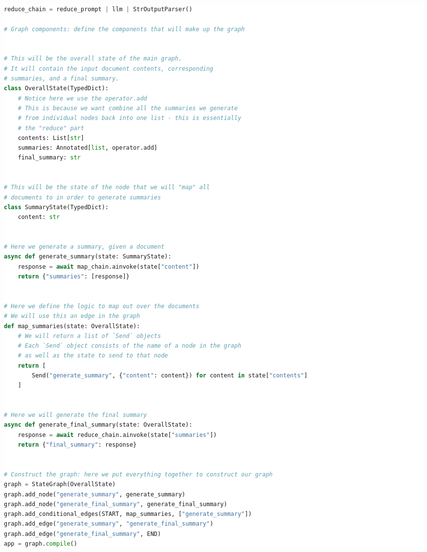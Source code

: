 ```python
reduce_chain = reduce_prompt | llm | StrOutputParser()

# Graph components: define the components that will make up the graph


# This will be the overall state of the main graph.
# It will contain the input document contents, corresponding
# summaries, and a final summary.
class OverallState(TypedDict):
    # Notice here we use the operator.add
    # This is because we want combine all the summaries we generate
    # from individual nodes back into one list - this is essentially
    # the "reduce" part
    contents: List[str]
    summaries: Annotated[list, operator.add]
    final_summary: str


# This will be the state of the node that we will "map" all
# documents to in order to generate summaries
class SummaryState(TypedDict):
    content: str


# Here we generate a summary, given a document
async def generate_summary(state: SummaryState):
    response = await map_chain.ainvoke(state["content"])
    return {"summaries": [response]}


# Here we define the logic to map out over the documents
# We will use this an edge in the graph
def map_summaries(state: OverallState):
    # We will return a list of `Send` objects
    # Each `Send` object consists of the name of a node in the graph
    # as well as the state to send to that node
    return [
        Send("generate_summary", {"content": content}) for content in state["contents"]
    ]


# Here we will generate the final summary
async def generate_final_summary(state: OverallState):
    response = await reduce_chain.ainvoke(state["summaries"])
    return {"final_summary": response}


# Construct the graph: here we put everything together to construct our graph
graph = StateGraph(OverallState)
graph.add_node("generate_summary", generate_summary)
graph.add_node("generate_final_summary", generate_final_summary)
graph.add_conditional_edges(START, map_summaries, ["generate_summary"])
graph.add_edge("generate_summary", "generate_final_summary")
graph.add_edge("generate_final_summary", END)
app = graph.compile()
```

